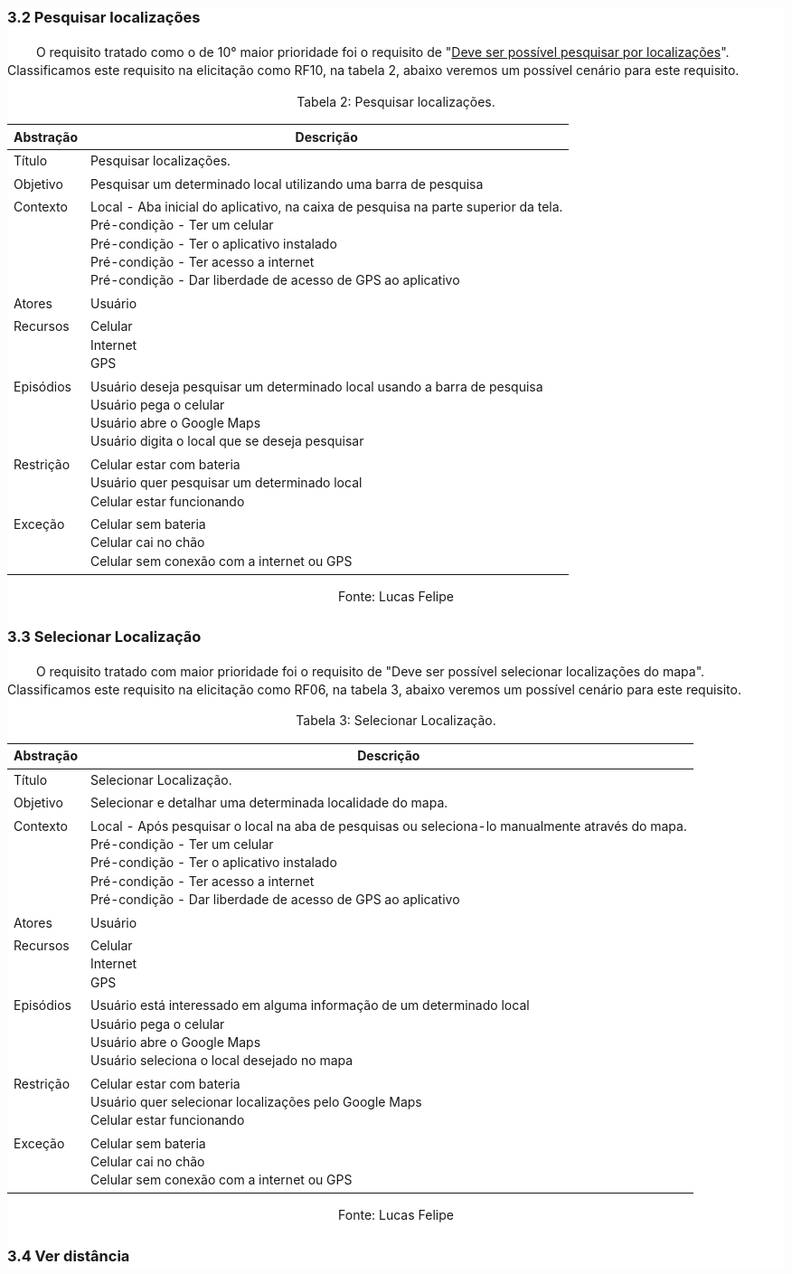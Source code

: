 ### 3.2 Pesquisar localizações

&emsp;&emsp; O requisito tratado como o de 10° maior prioridade foi o requisito de "[Deve ser possível pesquisar por localizações](../1.lexicos/#311-pesquisar)". Classificamos este requisito na elicitação como RF10, na tabela 2, abaixo veremos um possível cenário para este requisito.

<figcaption align="center">Tabela 2: Pesquisar localizações.</figcaption>

| Abstração | Descrição                                                                                                                                                                          |
| --------- | ---------------------------------------------------------------------------------------------------------------------------------------------------------------------------------- |
| Título    | Pesquisar localizações.                                                                                                                                                            |
| Objetivo  | Pesquisar um determinado local utilizando uma barra de pesquisa                                                                                                                    |
| Contexto  | Local - Aba inicial do aplicativo, na caixa de pesquisa na parte superior da tela. <br>Pré-condição - Ter um celular<br>Pré-condição - Ter o aplicativo instalado<br>Pré-condição - Ter acesso a internet<br>Pré-condição - Dar liberdade de acesso de GPS ao aplicativo  |
| Atores    | Usuário                                                                                                                                                                            |
| Recursos  | Celular<br>Internet<br>GPS                                                                                                                                                         |
| Episódios | Usuário deseja pesquisar um determinado local usando a barra de pesquisa<br>Usuário pega o celular<br>Usuário abre o Google Maps<br>Usuário digita o local que se deseja pesquisar |
| Restrição | Celular estar com bateria<br>Usuário quer pesquisar um determinado local<br>Celular estar funcionando                                                                              |
| Exceção   | Celular sem bateria<br>Celular cai no chão<br>Celular sem conexão com a internet ou GPS                                                                                            |

<figcaption align="center">Fonte: Lucas Felipe </figcaption>

### 3.3 Selecionar Localização

&emsp;&emsp; O requisito tratado com maior prioridade foi o requisito de "Deve ser possível selecionar localizações do mapa". Classificamos este requisito na elicitação como RF06, na tabela 3, abaixo veremos um possível cenário para este requisito.

<figcaption align="center">Tabela 3: Selecionar Localização.</figcaption>

| Abstração | Descrição                                                                                                                                                                         |
| --------- | --------------------------------------------------------------------------------------------------------------------------------------------------------------------------------- |
| Título    | Selecionar Localização.                                                                                                                                                           |
| Objetivo  | Selecionar e detalhar uma determinada localidade do mapa.                                                                                                                         |
| Contexto  | Local - Após pesquisar o local na aba de pesquisas ou seleciona-lo manualmente através do mapa.<br>Pré-condição - Ter um celular<br>Pré-condição - Ter o aplicativo instalado<br>Pré-condição - Ter acesso a internet<br>Pré-condição - Dar liberdade de acesso de GPS ao aplicativo |
| Atores    | Usuário                                                                                                                                                                           |
| Recursos  | Celular<br>Internet<br>GPS                                                                                                                                                        |
| Episódios | Usuário está interessado em alguma informação de um determinado local<br>Usuário pega o celular<br>Usuário abre o Google Maps<br>Usuário seleciona o local desejado no mapa       |
| Restrição | Celular estar com bateria<br>Usuário quer selecionar localizações pelo Google Maps<br>Celular estar funcionando                                                                   |
| Exceção   | Celular sem bateria<br>Celular cai no chão<br>Celular sem conexão com a internet ou GPS                                                                                           |

<figcaption align="center">Fonte: Lucas Felipe </figcaption>

### 3.4 Ver distância
